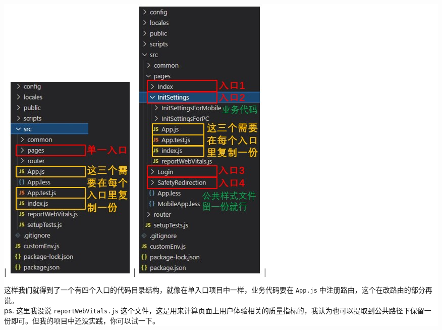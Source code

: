 | ![重构前目录](/assets/2021-10-25/重构前目录.jpg) | ![重构后目录](/assets/2021-10-25/重构后目录.jpg) |  

这样我们就得到了一个有四个入口的代码目录结构，就像在单入口项目中一样，业务代码要在 `App.js` 中注册路由，这个在改路由的部分再说。  
ps. 这里我没说 `reportWebVitals.js` 这个文件，这是用来计算页面上用户体验相关的质量指标的，我认为也可以提取到公共路径下保留一份即可。但我的项目中还没实践，你可以试一下。
